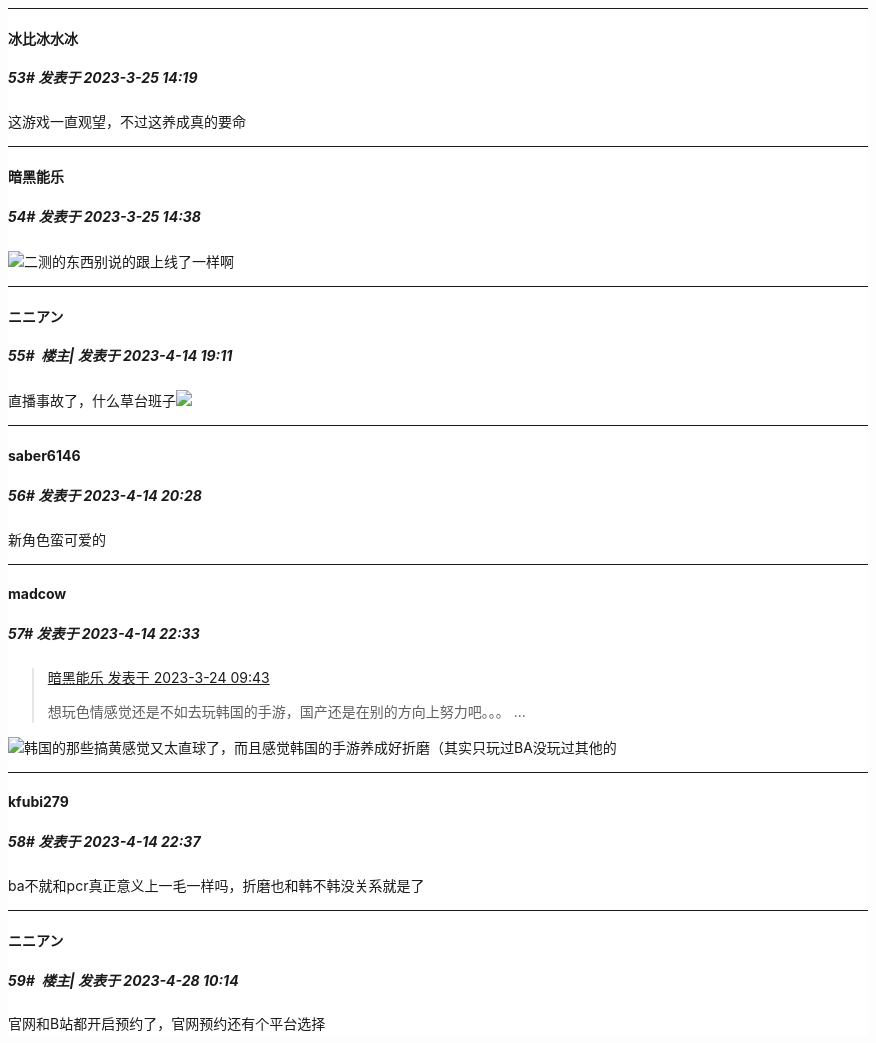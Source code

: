 *****

####  冰比冰水冰  
##### 53#       发表于 2023-3-25 14:19

这游戏一直观望，不过这养成真的要命

*****

####  暗黑能乐  
##### 54#       发表于 2023-3-25 14:38

<img src="https://static.saraba1st.com/image/smiley/face2017/068.png" referrerpolicy="no-referrer">二测的东西别说的跟上线了一样啊

*****

####  ニニアン  
##### 55#         楼主| 发表于 2023-4-14 19:11

直播事故了，什么草台班子<img src="https://static.saraba1st.com/image/smiley/face2017/037.png" referrerpolicy="no-referrer">

*****

####  saber6146  
##### 56#       发表于 2023-4-14 20:28

新角色蛮可爱的

*****

####  madcow  
##### 57#       发表于 2023-4-14 22:33

<blockquote><a href="httphttps://bbs.saraba1st.com/2b/forum.php?mod=redirect&amp;goto=findpost&amp;pid=60203132&amp;ptid=2125554" target="_blank">暗黑能乐 发表于 2023-3-24 09:43</a>

想玩色情感觉还是不如去玩韩国的手游，国产还是在别的方向上努力吧。。。 ...</blockquote>
<img src="https://static.saraba1st.com/image/smiley/face2017/043.png" referrerpolicy="no-referrer">韩国的那些搞黄感觉又太直球了，而且感觉韩国的手游养成好折磨（其实只玩过BA没玩过其他的

*****

####  kfubi279  
##### 58#       发表于 2023-4-14 22:37

ba不就和pcr真正意义上一毛一样吗，折磨也和韩不韩没关系就是了

*****

####  ニニアン  
##### 59#         楼主| 发表于 2023-4-28 10:14

官网和B站都开启预约了，官网预约还有个平台选择
